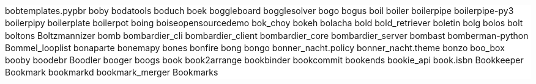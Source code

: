 bobtemplates.pypbr
boby
bodatools
boduch
boek
boggleboard
bogglesolver
bogo
bogus
boil
boiler
boilerpipe
boilerpipe-py3
boilerpipy
boilerplate
boilerpot
boing
boiseopensourcedemo
bok_choy
bokeh
bolacha
bold
bold_retriever
boletin
bolg
bolos
bolt
boltons
Boltzmannizer
bomb
bombardier_cli
bombardier_client
bombardier_core
bombardier_server
bombast
bomberman-python
Bommel_looplist
bonaparte
bonemapy
bones
bonfire
bong
bongo
bonner_nacht.policy
bonner_nacht.theme
bonzo
boo_box
booby
boodebr
Boodler
booger
boogs
book
book2arrange
bookbinder
bookcommit
bookends
bookie_api
book.isbn
Bookkeeper
Bookmark
bookmarkd
bookmark_merger
Bookmarks